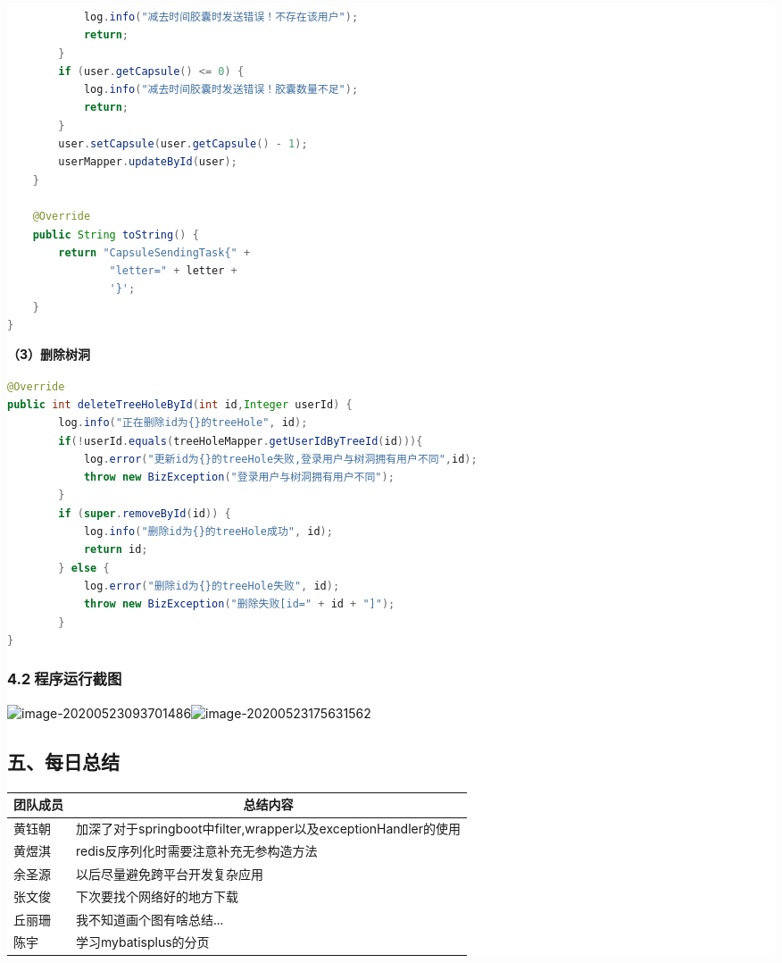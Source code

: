 ```java
            log.info("减去时间胶囊时发送错误！不存在该用户");
            return;
        }
        if (user.getCapsule() <= 0) {
            log.info("减去时间胶囊时发送错误！胶囊数量不足");
            return;
        }
        user.setCapsule(user.getCapsule() - 1);
        userMapper.updateById(user);
    }

    @Override
    public String toString() {
        return "CapsuleSendingTask{" +
                "letter=" + letter +
                '}';
    }
}
```

**（3）删除树洞**

```java
@Override
public int deleteTreeHoleById(int id,Integer userId) {
        log.info("正在删除id为{}的treeHole", id);
        if(!userId.equals(treeHoleMapper.getUserIdByTreeId(id))){
            log.error("更新id为{}的treeHole失败,登录用户与树洞拥有用户不同",id);
            throw new BizException("登录用户与树洞拥有用户不同");
        }
        if (super.removeById(id)) {
            log.info("删除id为{}的treeHole成功", id);
            return id;
        } else {
            log.error("删除id为{}的treeHole失败", id);
            throw new BizException("删除失败[id=" + id + "]");
        }
}
```

### 4.2 程序运行截图

![image-20200523093701486](http://nextcloud.hellochaos.cn/index.php/s/MR2Q5GSZXZDrb6B/preview)![image-20200523175631562](http://nextcloud.hellochaos.cn/index.php/s/Xzdkq34FgNZfcf5/preview)

## 五、每日总结

| 团队成员 | 总结内容                                                     |
| -------- | ------------------------------------------------------------ |
| 黄钰朝   | 加深了对于springboot中filter,wrapper以及exceptionHandler的使用 |
| 黄煜淇   | redis反序列化时需要注意补充无参构造方法                      |
| 余圣源   | 以后尽量避免跨平台开发复杂应用                               |
| 张文俊   | 下次要找个网络好的地方下载                                   |
| 丘丽珊   | 我不知道画个图有啥总结...                                    |
| 陈宇     | 学习mybatisplus的分页                                        |



